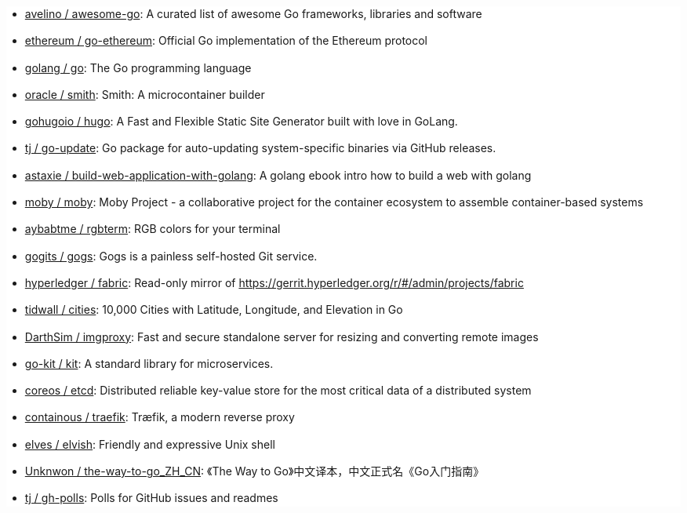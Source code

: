 * [avelino / awesome-go](https://github.com/avelino/awesome-go): 
        A curated list of awesome Go frameworks, libraries and software
      
* [ethereum / go-ethereum](https://github.com/ethereum/go-ethereum): 
        Official Go implementation of the Ethereum protocol
      
* [golang / go](https://github.com/golang/go): 
        The Go programming language
      
* [oracle / smith](https://github.com/oracle/smith): 
        Smith: A microcontainer builder
      
* [gohugoio / hugo](https://github.com/gohugoio/hugo): 
        A Fast and Flexible Static Site Generator built with love in GoLang.
      
* [tj / go-update](https://github.com/tj/go-update): 
        Go package for auto-updating system-specific binaries via GitHub releases.
      
* [astaxie / build-web-application-with-golang](https://github.com/astaxie/build-web-application-with-golang): 
        A golang ebook intro how to build a web with golang
      
* [moby / moby](https://github.com/moby/moby): 
        Moby Project - a collaborative project for the container ecosystem to assemble container-based systems
      
* [aybabtme / rgbterm](https://github.com/aybabtme/rgbterm): 
        RGB colors for your terminal
      
* [gogits / gogs](https://github.com/gogits/gogs): 
        Gogs is a painless self-hosted Git service.
      
* [hyperledger / fabric](https://github.com/hyperledger/fabric): 
        Read-only mirror of https://gerrit.hyperledger.org/r/#/admin/projects/fabric
      
* [tidwall / cities](https://github.com/tidwall/cities): 
        10,000 Cities with Latitude, Longitude, and Elevation in Go
      
* [DarthSim / imgproxy](https://github.com/DarthSim/imgproxy): 
        Fast and secure standalone server for resizing and converting remote images
      
* [go-kit / kit](https://github.com/go-kit/kit): 
        A standard library for microservices.
      
* [coreos / etcd](https://github.com/coreos/etcd): 
        Distributed reliable key-value store for the most critical data of a distributed system
      
* [containous / traefik](https://github.com/containous/traefik): 
        Træfik, a modern reverse proxy
      
* [elves / elvish](https://github.com/elves/elvish): 
        Friendly and expressive Unix shell
      
* [Unknwon / the-way-to-go_ZH_CN](https://github.com/Unknwon/the-way-to-go_ZH_CN): 
        《The Way to Go》中文译本，中文正式名《Go入门指南》
      
* [tj / gh-polls](https://github.com/tj/gh-polls): 
        Polls for GitHub issues and readmes
      
